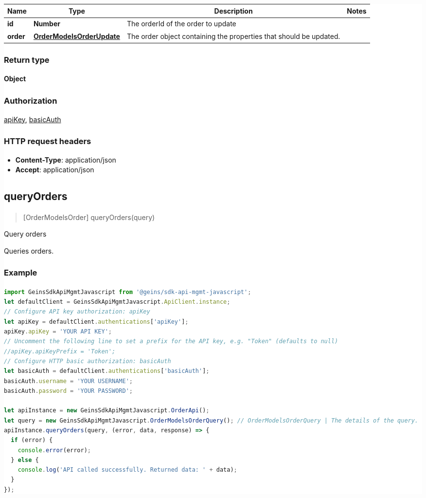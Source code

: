 
Name | Type | Description  | Notes
------------- | ------------- | ------------- | -------------
 **id** | **Number**| The orderId of the order to update | 
 **order** | [**OrderModelsOrderUpdate**](OrderModelsOrderUpdate.md)| The order object containing the properties that should be updated. | 

### Return type

**Object**

### Authorization

[apiKey](../README.md#apiKey), [basicAuth](../README.md#basicAuth)

### HTTP request headers

- **Content-Type**: application/json
- **Accept**: application/json


## queryOrders

> [OrderModelsOrder] queryOrders(query)

Query orders

Queries orders.

### Example

```javascript
import GeinsSdkApiMgmtJavascript from '@geins/sdk-api-mgmt-javascript';
let defaultClient = GeinsSdkApiMgmtJavascript.ApiClient.instance;
// Configure API key authorization: apiKey
let apiKey = defaultClient.authentications['apiKey'];
apiKey.apiKey = 'YOUR API KEY';
// Uncomment the following line to set a prefix for the API key, e.g. "Token" (defaults to null)
//apiKey.apiKeyPrefix = 'Token';
// Configure HTTP basic authorization: basicAuth
let basicAuth = defaultClient.authentications['basicAuth'];
basicAuth.username = 'YOUR USERNAME';
basicAuth.password = 'YOUR PASSWORD';

let apiInstance = new GeinsSdkApiMgmtJavascript.OrderApi();
let query = new GeinsSdkApiMgmtJavascript.OrderModelsOrderQuery(); // OrderModelsOrderQuery | The details of the query.
apiInstance.queryOrders(query, (error, data, response) => {
  if (error) {
    console.error(error);
  } else {
    console.log('API called successfully. Returned data: ' + data);
  }
});
```
